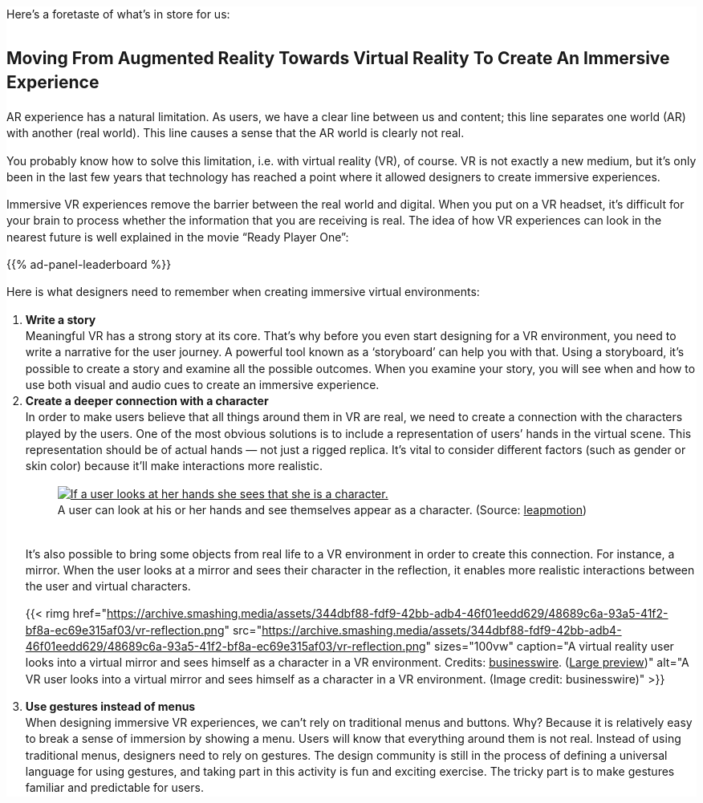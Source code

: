 Here’s a foretaste of what’s in store for us:

<figure class="video-container"><iframe loading="lazy" src="https://www.youtube.com/embed/eQ2OKB026Wc" width="600" height="480" frameborder="0" webkitallowfullscreen mozallowfullscreen allowfullscreen></iframe></figure>

## Moving From Augmented Reality Towards Virtual Reality To Create An Immersive Experience

AR experience has a natural limitation. As users, we have a clear line between us and content; this line separates one world (AR) with another (real world). This line causes a sense that the AR world is clearly not real.

You probably know how to solve this limitation, i.e. with virtual reality (VR), of course. VR is not exactly a new medium, but it’s only been in the last few years that technology has reached a point where it allowed designers to create immersive experiences.

Immersive VR experiences remove the barrier between the real world and digital. When you put on a VR headset, it’s difficult for your brain to process whether the information that you are receiving is real. The idea of how VR experiences can look in the nearest future is well explained in the movie “Ready Player One”:

<figure class="video-container"><iframe loading="lazy" src="https://www.youtube.com/embed/cSp1dM2Vj48" width="600" height="480" frameborder="0" webkitallowfullscreen mozallowfullscreen allowfullscreen></iframe></figure>

{{% ad-panel-leaderboard %}}

Here is what designers need to remember when creating immersive virtual environments:

<ol>
	<li><strong>Write a story</strong><br />Meaningful VR has a strong story at its core. That’s why before you even start designing for a VR environment, you need to write a narrative for the user journey. A powerful tool known as a ‘storyboard’ can help you with that. Using a storyboard, it’s possible to create a story and examine all the possible outcomes. When you examine your story, you will see when and how to use both visual and audio cues to create an immersive experience.</li>
	<li><strong>Create a deeper connection with a character</strong><br />In order to make users believe that all things around them in VR are real, we need to create a connection with the characters played by the users. One of the most obvious solutions is to include a representation of users’ hands in the virtual scene. This representation should be of actual hands &mdash; not just a rigged replica. It’s vital to consider different factors (such as gender or skin color) because it’ll make interactions more realistic.<br />
<figure><a href="https://archive.smashing.media/assets/344dbf88-fdf9-42bb-adb4-46f01eedd629/824538f1-aed3-4903-b89a-c1c49522207d/vr-hand.gif"><img loading="lazy" decoding="async" src="https://archive.smashing.media/assets/344dbf88-fdf9-42bb-adb4-46f01eedd629/824538f1-aed3-4903-b89a-c1c49522207d/vr-hand.gif" width=“800" height="432" alt="If a user looks at her hands she sees that she is a character." /></a><figcaption>A user can look at his or her hands and see themselves appear as a character. (Source: <a href="https://blog.leapmotion.com/image-hands-bring-your-own-hands-into-virtual-reality/">leapmotion</a>)</figcaption></figure>
<br />It’s also possible to bring some objects from real life to a VR environment in order to create this connection. For instance, a mirror. When the user looks at a mirror and sees their character in the reflection, it enables more realistic interactions between the user and virtual characters.<br />

{{< rimg href="https://archive.smashing.media/assets/344dbf88-fdf9-42bb-adb4-46f01eedd629/48689c6a-93a5-41f2-bf8a-ec69e315af03/vr-reflection.png" src="https://archive.smashing.media/assets/344dbf88-fdf9-42bb-adb4-46f01eedd629/48689c6a-93a5-41f2-bf8a-ec69e315af03/vr-reflection.png" sizes="100vw" caption="A virtual reality user looks into a virtual mirror and sees himself as a character in a VR environment. Credits: <a href='https://www.businesswire.com/news/home/20161010005220/en/SPACES-Introduces-Virtual-Reality-Solution-Researchers-Trainers'>businesswire</a>. (<a href='https://archive.smashing.media/assets/344dbf88-fdf9-42bb-adb4-46f01eedd629/48689c6a-93a5-41f2-bf8a-ec69e315af03/vr-reflection.png'>Large preview</a>)" alt="A VR user looks into a virtual mirror and sees himself as a character in a VR environment. (Image credit: businesswire)" >}}
</li>
<li><strong>Use gestures instead of menus</strong><br />When designing immersive VR experiences, we can’t rely on traditional menus and buttons. Why? Because it is relatively easy to break a sense of immersion by showing a menu. Users will know that everything around them is not real. Instead of using traditional menus, designers need to rely on gestures. The design community is still in the process of defining a universal language for using gestures, and taking part in this activity is fun and exciting exercise. The tricky part is to make gestures familiar and predictable for users.<br />
